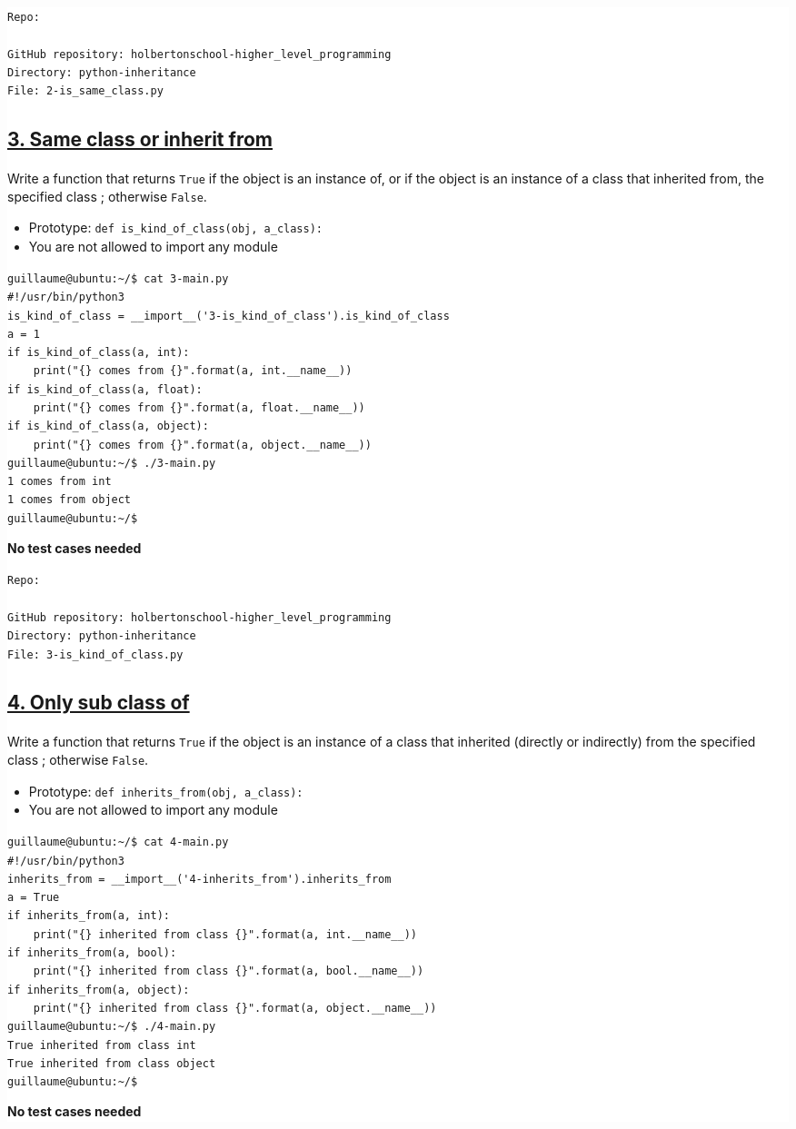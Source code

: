 ```
Repo:

GitHub repository: holbertonschool-higher_level_programming
Directory: python-inheritance
File: 2-is_same_class.py
```

## [3. Same class or inherit from](./3-is_kind_of_class.py)
Write a function that returns `True` if the object is an instance of, or if the object is an instance of a class that inherited from, the specified class ; otherwise `False`.

* Prototype: `def is_kind_of_class(obj, a_class):`
* You are not allowed to import any module
```
guillaume@ubuntu:~/$ cat 3-main.py
#!/usr/bin/python3
is_kind_of_class = __import__('3-is_kind_of_class').is_kind_of_class
a = 1
if is_kind_of_class(a, int):
    print("{} comes from {}".format(a, int.__name__))
if is_kind_of_class(a, float):
    print("{} comes from {}".format(a, float.__name__))
if is_kind_of_class(a, object):
    print("{} comes from {}".format(a, object.__name__))
guillaume@ubuntu:~/$ ./3-main.py
1 comes from int
1 comes from object
guillaume@ubuntu:~/$
```
**No test cases needed**
```
Repo:

GitHub repository: holbertonschool-higher_level_programming
Directory: python-inheritance
File: 3-is_kind_of_class.py
```


## [4. Only sub class of](./4-inherits_from.py)

Write a function that returns `True` if the object is an instance of a class that inherited (directly or indirectly) from the specified class ; otherwise `False`.

* Prototype: `def inherits_from(obj, a_class):`
* You are not allowed to import any module
```
guillaume@ubuntu:~/$ cat 4-main.py
#!/usr/bin/python3
inherits_from = __import__('4-inherits_from').inherits_from
a = True
if inherits_from(a, int):
    print("{} inherited from class {}".format(a, int.__name__))
if inherits_from(a, bool):
    print("{} inherited from class {}".format(a, bool.__name__))
if inherits_from(a, object):
    print("{} inherited from class {}".format(a, object.__name__))
guillaume@ubuntu:~/$ ./4-main.py
True inherited from class int
True inherited from class object
guillaume@ubuntu:~/$
```
**No test cases needed**
